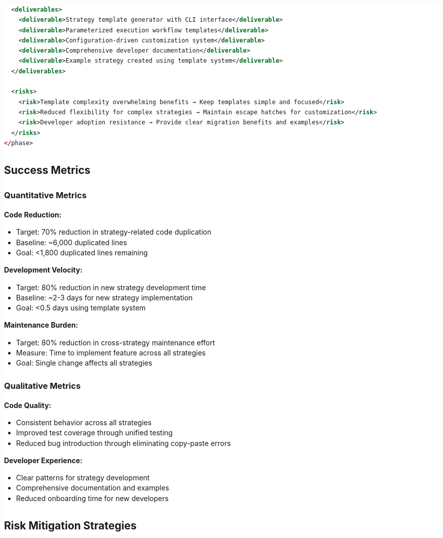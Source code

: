 ```xml
  <deliverables>
    <deliverable>Strategy template generator with CLI interface</deliverable>
    <deliverable>Parameterized execution workflow templates</deliverable>
    <deliverable>Configuration-driven customization system</deliverable>
    <deliverable>Comprehensive developer documentation</deliverable>
    <deliverable>Example strategy created using template system</deliverable>
  </deliverables>

  <risks>
    <risk>Template complexity overwhelming benefits → Keep templates simple and focused</risk>
    <risk>Reduced flexibility for complex strategies → Maintain escape hatches for customization</risk>
    <risk>Developer adoption resistance → Provide clear migration benefits and examples</risk>
  </risks>
</phase>
```

## Success Metrics

### Quantitative Metrics

**Code Reduction:**

- Target: 70% reduction in strategy-related code duplication
- Baseline: ~6,000 duplicated lines
- Goal: <1,800 duplicated lines remaining

**Development Velocity:**

- Target: 80% reduction in new strategy development time
- Baseline: ~2-3 days for new strategy implementation
- Goal: <0.5 days using template system

**Maintenance Burden:**

- Target: 80% reduction in cross-strategy maintenance effort
- Measure: Time to implement feature across all strategies
- Goal: Single change affects all strategies

### Qualitative Metrics

**Code Quality:**

- Consistent behavior across all strategies
- Improved test coverage through unified testing
- Reduced bug introduction through eliminating copy-paste errors

**Developer Experience:**

- Clear patterns for strategy development
- Comprehensive documentation and examples
- Reduced onboarding time for new developers

## Risk Mitigation Strategies
